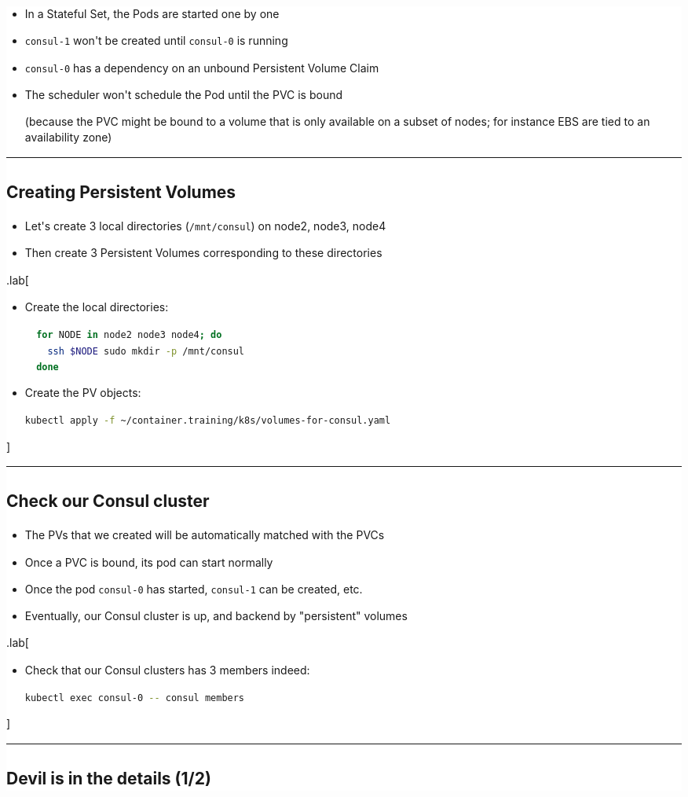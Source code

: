 - In a Stateful Set, the Pods are started one by one

- `consul-1` won't be created until `consul-0` is running

- `consul-0` has a dependency on an unbound Persistent Volume Claim

- The scheduler won't schedule the Pod until the PVC is bound

  (because the PVC might be bound to a volume that is only available on a subset of nodes; for instance EBS are tied to an availability zone)

---

## Creating Persistent Volumes

- Let's create 3 local directories (`/mnt/consul`) on node2, node3, node4

- Then create 3 Persistent Volumes corresponding to these directories

.lab[

- Create the local directories:
  ```bash
    for NODE in node2 node3 node4; do
      ssh $NODE sudo mkdir -p /mnt/consul
    done
  ```

- Create the PV objects:
  ```bash
  kubectl apply -f ~/container.training/k8s/volumes-for-consul.yaml
  ```

]

---

## Check our Consul cluster

- The PVs that we created will be automatically matched with the PVCs

- Once a PVC is bound, its pod can start normally

- Once the pod `consul-0` has started, `consul-1` can be created, etc.

- Eventually, our Consul cluster is up, and backend by "persistent" volumes

.lab[

- Check that our Consul clusters has 3 members indeed:
  ```bash
  kubectl exec consul-0 -- consul members
  ```

]

---

## Devil is in the details (1/2)
